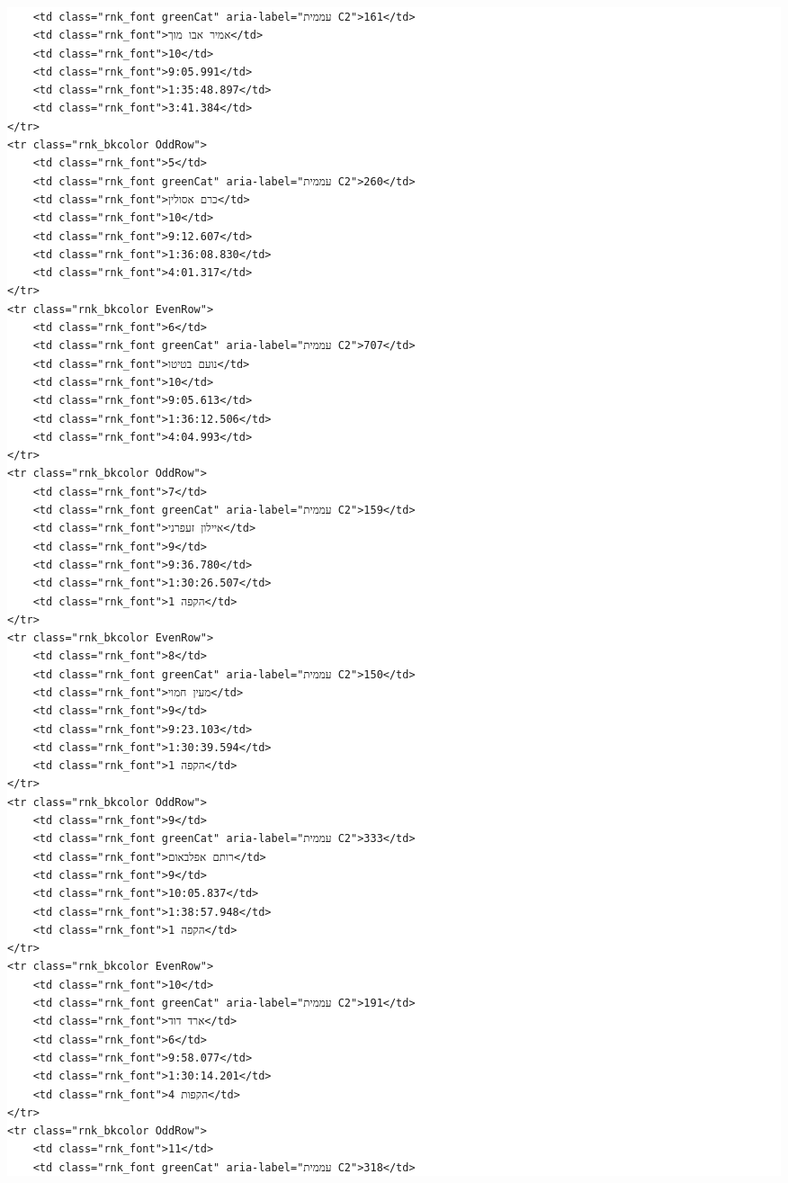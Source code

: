         <td class="rnk_font greenCat" aria-label="עממית C2">161</td>
        <td class="rnk_font">אמיר אבו מוך</td>
        <td class="rnk_font">10</td>
        <td class="rnk_font">9:05.991</td>
        <td class="rnk_font">1:35:48.897</td>
        <td class="rnk_font">3:41.384</td>
    </tr>
    <tr class="rnk_bkcolor OddRow">
        <td class="rnk_font">5</td>
        <td class="rnk_font greenCat" aria-label="עממית C2">260</td>
        <td class="rnk_font">כרם אסולין</td>
        <td class="rnk_font">10</td>
        <td class="rnk_font">9:12.607</td>
        <td class="rnk_font">1:36:08.830</td>
        <td class="rnk_font">4:01.317</td>
    </tr>
    <tr class="rnk_bkcolor EvenRow">
        <td class="rnk_font">6</td>
        <td class="rnk_font greenCat" aria-label="עממית C2">707</td>
        <td class="rnk_font">נועם בטיטו</td>
        <td class="rnk_font">10</td>
        <td class="rnk_font">9:05.613</td>
        <td class="rnk_font">1:36:12.506</td>
        <td class="rnk_font">4:04.993</td>
    </tr>
    <tr class="rnk_bkcolor OddRow">
        <td class="rnk_font">7</td>
        <td class="rnk_font greenCat" aria-label="עממית C2">159</td>
        <td class="rnk_font">איילון זעפרני</td>
        <td class="rnk_font">9</td>
        <td class="rnk_font">9:36.780</td>
        <td class="rnk_font">1:30:26.507</td>
        <td class="rnk_font">1 הקפה</td>
    </tr>
    <tr class="rnk_bkcolor EvenRow">
        <td class="rnk_font">8</td>
        <td class="rnk_font greenCat" aria-label="עממית C2">150</td>
        <td class="rnk_font">מעין חמוי</td>
        <td class="rnk_font">9</td>
        <td class="rnk_font">9:23.103</td>
        <td class="rnk_font">1:30:39.594</td>
        <td class="rnk_font">1 הקפה</td>
    </tr>
    <tr class="rnk_bkcolor OddRow">
        <td class="rnk_font">9</td>
        <td class="rnk_font greenCat" aria-label="עממית C2">333</td>
        <td class="rnk_font">רותם אפלבאום</td>
        <td class="rnk_font">9</td>
        <td class="rnk_font">10:05.837</td>
        <td class="rnk_font">1:38:57.948</td>
        <td class="rnk_font">1 הקפה</td>
    </tr>
    <tr class="rnk_bkcolor EvenRow">
        <td class="rnk_font">10</td>
        <td class="rnk_font greenCat" aria-label="עממית C2">191</td>
        <td class="rnk_font">ארד דוד</td>
        <td class="rnk_font">6</td>
        <td class="rnk_font">9:58.077</td>
        <td class="rnk_font">1:30:14.201</td>
        <td class="rnk_font">4 הקפות</td>
    </tr>
    <tr class="rnk_bkcolor OddRow">
        <td class="rnk_font">11</td>
        <td class="rnk_font greenCat" aria-label="עממית C2">318</td>